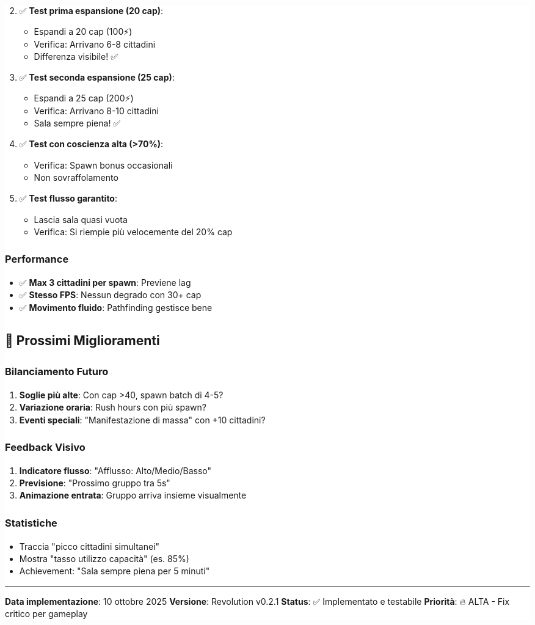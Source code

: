 2. ✅ **Test prima espansione (20 cap)**:
   - Espandi a 20 cap (100⚡)
   - Verifica: Arrivano 6-8 cittadini
   - Differenza visibile! ✅

3. ✅ **Test seconda espansione (25 cap)**:
   - Espandi a 25 cap (200⚡)
   - Verifica: Arrivano 8-10 cittadini
   - Sala sempre piena! ✅

4. ✅ **Test con coscienza alta (>70%)**:
   - Verifica: Spawn bonus occasionali
   - Non sovraffolamento

5. ✅ **Test flusso garantito**:
   - Lascia sala quasi vuota
   - Verifica: Si riempie più velocemente del 20% cap

### Performance

- ✅ **Max 3 cittadini per spawn**: Previene lag
- ✅ **Stesso FPS**: Nessun degrado con 30+ cap
- ✅ **Movimento fluido**: Pathfinding gestisce bene

## 🚀 Prossimi Miglioramenti

### Bilanciamento Futuro
1. **Soglie più alte**: Con cap >40, spawn batch di 4-5?
2. **Variazione oraria**: Rush hours con più spawn?
3. **Eventi speciali**: "Manifestazione di massa" con +10 cittadini?

### Feedback Visivo
1. **Indicatore flusso**: "Afflusso: Alto/Medio/Basso"
2. **Previsione**: "Prossimo gruppo tra 5s"
3. **Animazione entrata**: Gruppo arriva insieme visualmente

### Statistiche
- Traccia "picco cittadini simultanei"
- Mostra "tasso utilizzo capacità" (es. 85%)
- Achievement: "Sala sempre piena per 5 minuti"

---

**Data implementazione**: 10 ottobre 2025
**Versione**: Revolution v0.2.1
**Status**: ✅ Implementato e testabile
**Priorità**: 🔥 ALTA - Fix critico per gameplay
